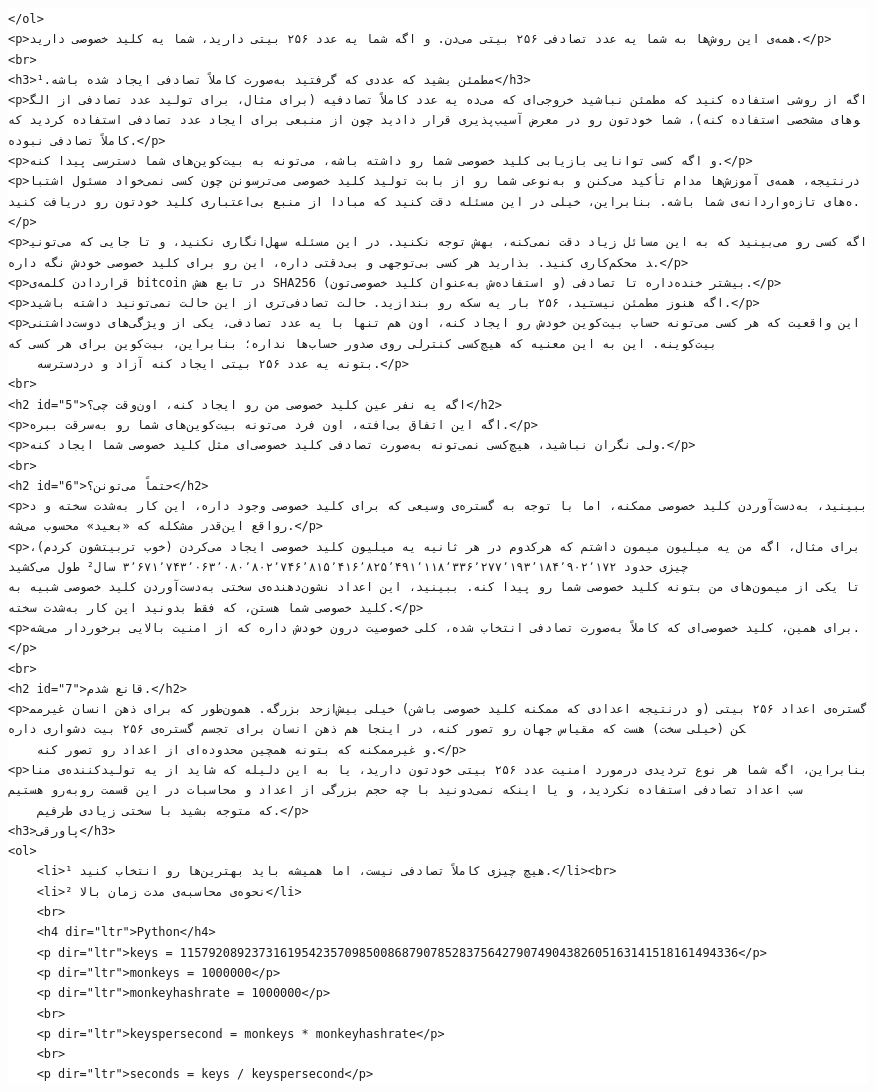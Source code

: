     </ol>
    <p>همه‌ی این روش‌ها به شما یه عدد تصادفی ۲۵۶ بیتی می‌دن. و اگه شما یه عدد ۲۵۶ بیتی دارید، شما یه کلید خصوصی دارید.</p>
    <br>
    <h3>مطمئن بشید که عددی که گرفتید به‌صورت کاملاً تصادفی ایجاد شده باشه.¹</h3>
    <p>اگه از روشی استفاده کنید که مطمئن نباشید خروجی‌ای که می‌ده یه عدد کاملاً تصادفیه (برای مثال، برای تولید عدد تصادفی از الگوهای مشخصی استفاده کنه)، شما خودتون رو در معرض آسیب‌پذیری قرار دادید چون از منبعی برای ایجاد عدد تصادفی استفاده کردید که کاملاً تصادفی نبوده.</p>
    <p>و اگه کسی توانایی بازیابی کلید خصوصی شما رو داشته باشه، می‌تونه به بیت‌کوین‌های شما دسترسی پیدا کنه.</p>
    <p>درنتیجه، همه‌ی آموزش‌ها مدام تأکید می‌کنن و به‌نوعی شما رو از بابت تولید کلید خصوصی می‌ترسونن چون کسی نمی‌خواد مسئول اشتباه‌های تازه‌واردانه‌ی شما باشه. بنابراین، خیلی در این مسئله دقت کنید که مبادا از منبع بی‌اعتباری کلید خودتون رو دریافت کنید.</p>
    <p>اگه کسی رو می‌بینید که به این مسائل زیاد دقت نمی‌کنه، بهش توجه نکنید. در این مسئله سهل‌انگاری نکنید، و تا جایی که می‌تونید محکم‌کاری کنید. بذارید هر کسی بی‌توجهی و بی‌دقتی داره، این رو برای کلید خصوصی خودش نگه داره.</p>
    <p>قراردادن کلمه‌ی bitcoin در تابع هش SHA256 (و استفاده‌ش به‌عنوان کلید خصوصی‌تون) بیشتر خنده‌داره تا تصادفی.</p>
    <p>اگه هنوز مطمئن نیستید، ۲۵۶ بار یه سکه رو بندازید. حالت تصادفی‌تری از این حالت نمی‌تونید داشته باشید.</p>
    <p>این واقعیت که هر کسی می‌تونه حساب بیت‌کوین خودش رو ایجاد کنه، اون هم تنها با یه عدد تصادفی، یکی از ویژگی‌های دوست‌داشتنی بیت‌کوینه. این به این معنیه که هیچ‌کسی کنترلی روی صدور حساب‌ها نداره؛ بنابراین، بیت‌کوین برای هر کسی که
        بتونه یه عدد ۲۵۶ بیتی ایجاد کنه آزاد و دردسترسه.</p>
    <br>
    <h2 id="5">اگه یه نفر عین کلید خصوصی من رو ایجاد کنه، اون‌وقت چی؟</h2>
    <p>اگه این اتفاق بی‌افته، اون فرد می‌تونه بیت‌کوین‌های شما رو به‌سرقت ببره.</p>
    <p>ولی نگران نباشید، هیچ‌کسی نمی‌تونه به‌صورت تصادفی کلید خصوصی‌ای مثل کلید خصوصی شما ایجاد کنه.</p>
    <br>
    <h2 id="6">حتماً می‌تونن؟</h2>
    <p>ببینید، به‌دست‌آوردن کلید خصوصی ممکنه، اما با توجه به گستره‌ی وسیعی که برای کلید خصوصی وجود داره، این کار به‌شدت سخته و درواقع این‌قدر مشکله که «بعید» محسوب می‌شه.</p>
    <p>برای مثال، اگه من یه میلیون میمون داشتم که هرکدوم در هر ثانیه یه میلیون کلید خصوصی ایجاد می‌کردن (خوب تربیتشون کردم)، چیزی حدود ۳٬۶۷۱٬۷۴۳٬۰۶۳٬۰۸۰٬۸۰۲٬۷۴۶٬۸۱۵٬۴۱۶٬۸۲۵٬۴۹۱٬۱۱۸٬۳۳۶٬۲۷۷٬۱۹۳٬۱۸۴٬۹۰۲٬۱۷۲ سال² طول می‌کشید
    تا یکی از میمون‌های من بتونه کلید خصوصی شما رو پیدا کنه. ببینید، این اعداد نشون‌دهنده‌ی سختی به‌دست‌آوردن کلید خصوصی شبیه به کلید خصوصی شما هستن، که فقط بدونید این کار به‌شدت سخته.</p>
    <p>برای همین، کلید خصوصی‌ای که کاملاً به‌صورت تصادفی انتخاب شده، کلی خصوصیت درون خودش داره که از امنیت بالایی برخوردار می‌شه.</p>
    <br>
    <h2 id="7">قانع شدم.</h2>
    <p>گستره‌ی اعداد ۲۵۶ بیتی (و درنتیجه اعدادی که ممکنه کلید خصوصی باشن) خیلی بیش‌ازحد بزرگه. همون‌طور که برای ذهن انسان غیرممکن (خیلی سخت) هست که مقیاس جهان رو تصور کنه، در اینجا هم ذهن انسان برای تجسم گستره‌ی ۲۵۶ بیت دشواری داره
        و غیرممکنه که بتونه همچین محدوده‌ای از اعداد رو تصور کنه.</p>
    <p>بنابراین، اگه شما هر نوع تردیدی درمورد امنیت عدد ۲۵۶ بیتی خودتون دارید، یا به این دلیله که شاید از یه تولیدکننده‌ی مناسب اعداد تصادفی استفاده نکردید، و یا اینکه نمی‌دونید با چه حجم بزرگی از اعداد و محاسبات در این قسمت روبه‌رو هستیم
        که متوجه بشید با سختی زیادی طرفیم.</p>
    <h3>پاورقی</h3>
    <ol>
        <li>¹ هیچ چیزی کاملاً تصادفی نیست، اما همیشه باید بهترین‌ها رو انتخاب کنید.</li><br>
        <li>² نحوه‌ی محاسبه‌ی مدت زمان بالا</li>
        <br>
        <h4 dir="ltr">Python</h4>
        <p dir="ltr">keys = 115792089237316195423570985008687907852837564279074904382605163141518161494336</p>
        <p dir="ltr">monkeys = 1000000</p>
        <p dir="ltr">monkeyhashrate = 1000000</p>
        <br>
        <p dir="ltr">keyspersecond = monkeys * monkeyhashrate</p>
        <br>
        <p dir="ltr">seconds = keys / keyspersecond</p>